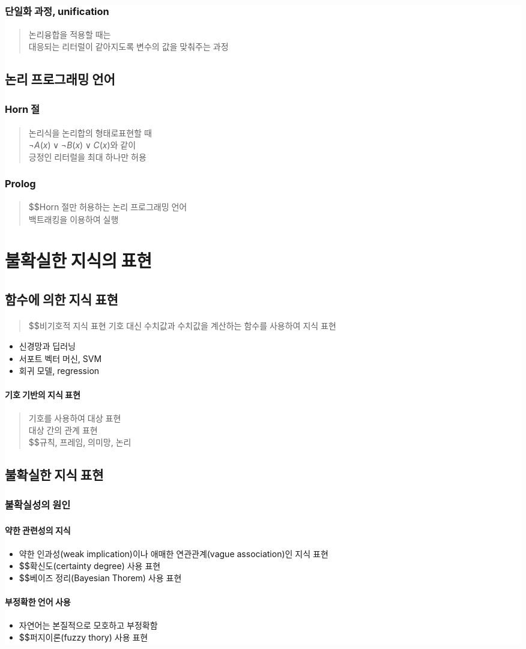 ### 단일화 과정, unification

> 논리융합을 적용할 때는                   
> 대응되는 리터럴이 같아지도록 변수의 값을 맞춰주는 과정


## 논리 프로그래밍 언어

### Horn 절 

> 논리식을 논리합의 형태로표현할 때                    
> $\neg A(x) \vee \neg B(x) \vee C(x)$와 같이        
> 긍정인 리터럴을 최대 하나만 허용

### Prolog

> $$<red>Horn 절</red>만 허용하는 논리 프로그래밍 언어            
> 백트래킹을 이용하여 실행


# 불확실한 지식의 표현           

## 함수에 의한 지식 표현       

> $$<red>비기호적 지식 표현</red>
> 기호 대신 수치값과 수치값을 계산하는 함수를 사용하여 지식 표현         

- 신경망과 딥러닝        
- 서포트 벡터 머신, SVM 
- 회귀 모델, regression

#### 기호 기반의 지식 표현

> 기호를 사용하여 대상 표현           
> 대상 간의 관계 표현         
> $$<red>규칙, 프레임, 의미망, 논리</red> 


## 불확실한 지식 표현

### 불확실성의 원인

#### 약한 관련성의 지식

- 약한 인과성(weak implication)이나 애매한 연관관계(vague association)인 지식 표현
- $$<red>확신도</red>(certainty degree) 사용 표현
- $$<red>베이즈 정리</red>(Bayesian Thorem) 사용 표현

#### 부정확한 언어 사용

- 자연어는 본질적으로 모호하고 부정확함          
- $$<red>퍼지이론</red>(fuzzy thory) 사용 표현
